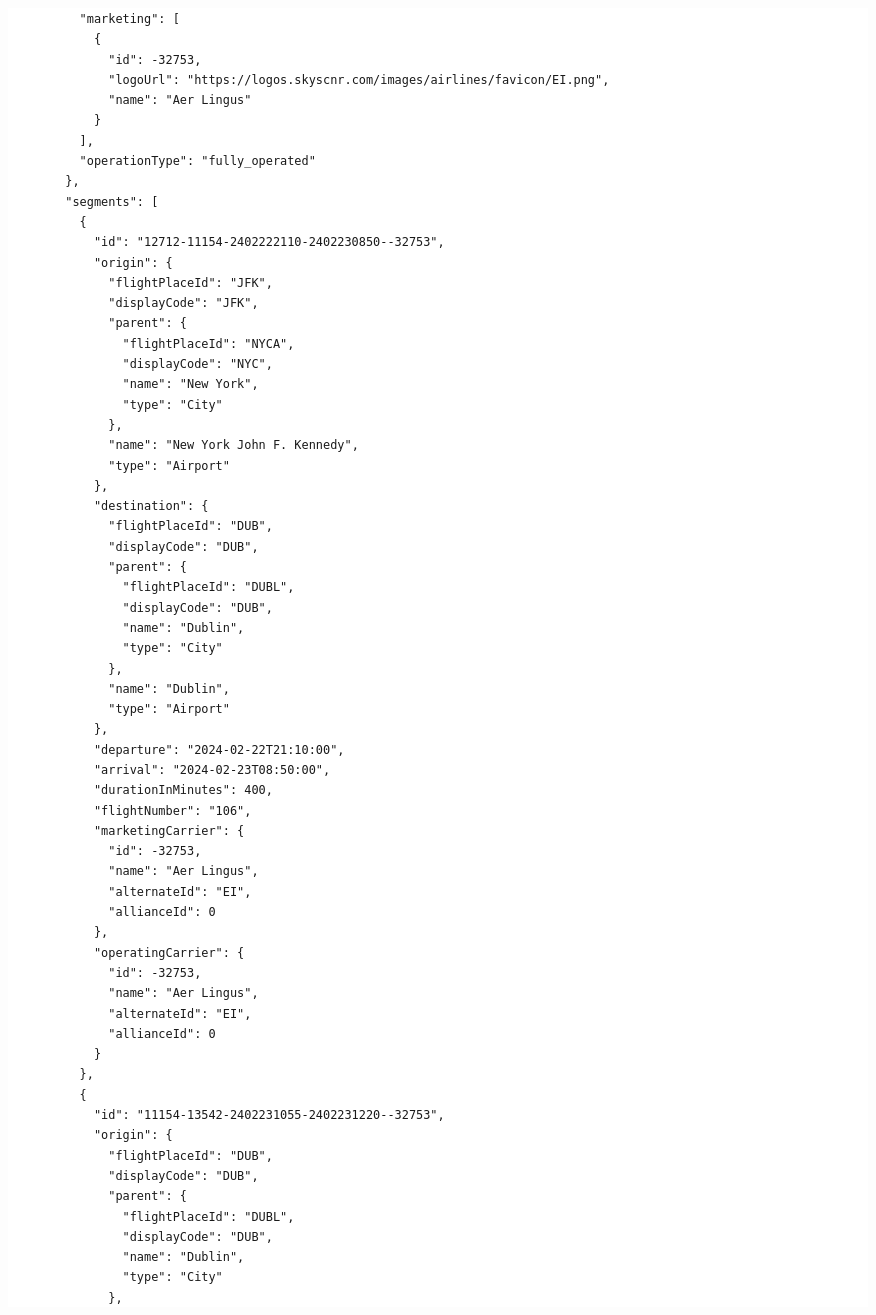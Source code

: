               "marketing": [
                {
                  "id": -32753,
                  "logoUrl": "https://logos.skyscnr.com/images/airlines/favicon/EI.png",
                  "name": "Aer Lingus"
                }
              ],
              "operationType": "fully_operated"
            },
            "segments": [
              {
                "id": "12712-11154-2402222110-2402230850--32753",
                "origin": {
                  "flightPlaceId": "JFK",
                  "displayCode": "JFK",
                  "parent": {
                    "flightPlaceId": "NYCA",
                    "displayCode": "NYC",
                    "name": "New York",
                    "type": "City"
                  },
                  "name": "New York John F. Kennedy",
                  "type": "Airport"
                },
                "destination": {
                  "flightPlaceId": "DUB",
                  "displayCode": "DUB",
                  "parent": {
                    "flightPlaceId": "DUBL",
                    "displayCode": "DUB",
                    "name": "Dublin",
                    "type": "City"
                  },
                  "name": "Dublin",
                  "type": "Airport"
                },
                "departure": "2024-02-22T21:10:00",
                "arrival": "2024-02-23T08:50:00",
                "durationInMinutes": 400,
                "flightNumber": "106",
                "marketingCarrier": {
                  "id": -32753,
                  "name": "Aer Lingus",
                  "alternateId": "EI",
                  "allianceId": 0
                },
                "operatingCarrier": {
                  "id": -32753,
                  "name": "Aer Lingus",
                  "alternateId": "EI",
                  "allianceId": 0
                }
              },
              {
                "id": "11154-13542-2402231055-2402231220--32753",
                "origin": {
                  "flightPlaceId": "DUB",
                  "displayCode": "DUB",
                  "parent": {
                    "flightPlaceId": "DUBL",
                    "displayCode": "DUB",
                    "name": "Dublin",
                    "type": "City"
                  },
